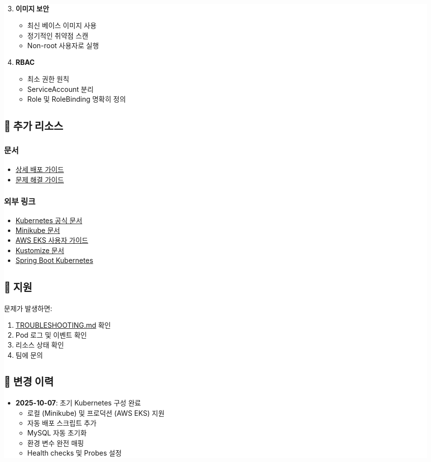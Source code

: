 3. **이미지 보안**
   - 최신 베이스 이미지 사용
   - 정기적인 취약점 스캔
   - Non-root 사용자로 실행

4. **RBAC**
   - 최소 권한 원칙
   - ServiceAccount 분리
   - Role 및 RoleBinding 명확히 정의

## 📖 추가 리소스

### 문서
- [상세 배포 가이드](./DEPLOYMENT.md)
- [문제 해결 가이드](./TROUBLESHOOTING.md)

### 외부 링크
- [Kubernetes 공식 문서](https://kubernetes.io/docs/)
- [Minikube 문서](https://minikube.sigs.k8s.io/docs/)
- [AWS EKS 사용자 가이드](https://docs.aws.amazon.com/eks/)
- [Kustomize 문서](https://kustomize.io/)
- [Spring Boot Kubernetes](https://spring.io/guides/gs/spring-boot-kubernetes/)

## 🤝 지원

문제가 발생하면:
1. [TROUBLESHOOTING.md](./TROUBLESHOOTING.md) 확인
2. Pod 로그 및 이벤트 확인
3. 리소스 상태 확인
4. 팀에 문의

## 📝 변경 이력

- **2025-10-07**: 초기 Kubernetes 구성 완료
  - 로컬 (Minikube) 및 프로덕션 (AWS EKS) 지원
  - 자동 배포 스크립트 추가
  - MySQL 자동 초기화
  - 환경 변수 완전 매핑
  - Health checks 및 Probes 설정